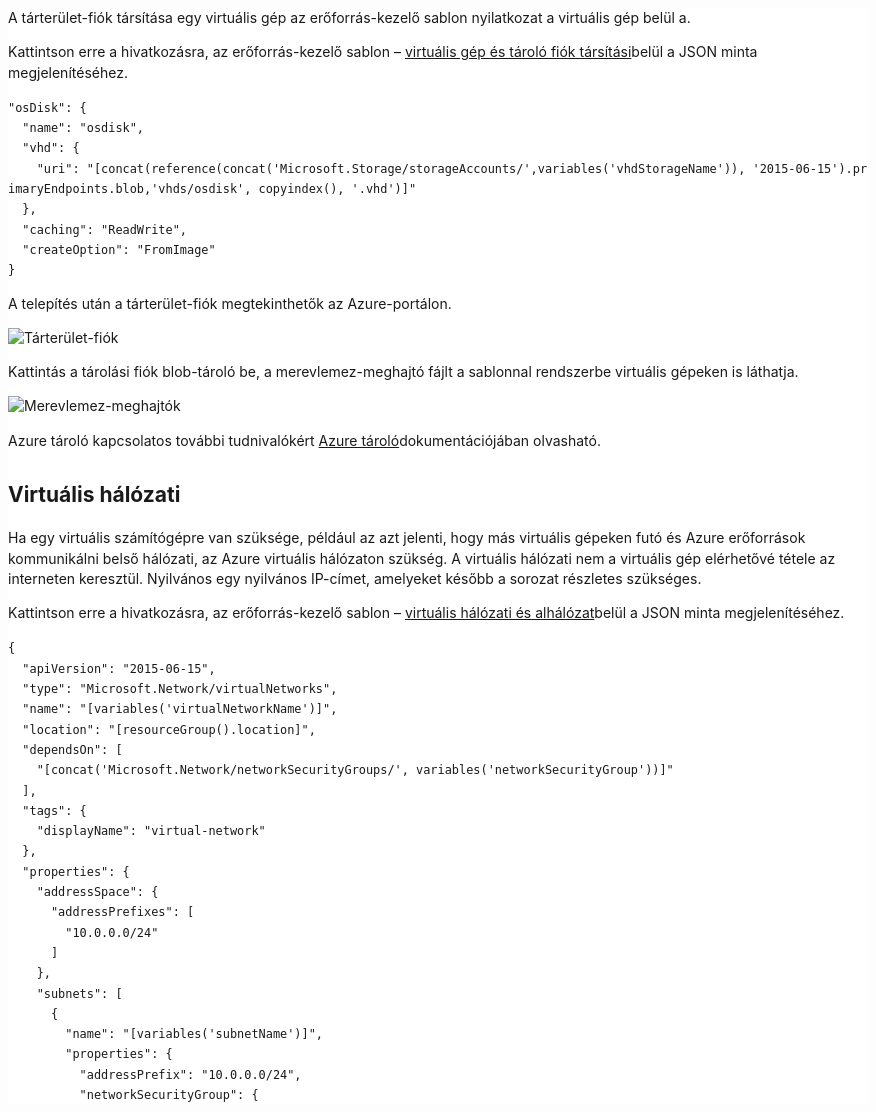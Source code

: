 A tárterület-fiók társítása egy virtuális gép az erőforrás-kezelő sablon nyilatkozat a virtuális gép belül a. 

Kattintson erre a hivatkozásra, az erőforrás-kezelő sablon – [virtuális gép és tároló fiók társítási](https://github.com/Microsoft/dotnet-core-sample-templates/blob/master/dotnet-core-music-linux/azuredeploy.json#L341)belül a JSON minta megjelenítéséhez.

```none
"osDisk": {
  "name": "osdisk",
  "vhd": {
    "uri": "[concat(reference(concat('Microsoft.Storage/storageAccounts/',variables('vhdStorageName')), '2015-06-15').primaryEndpoints.blob,'vhds/osdisk', copyindex(), '.vhd')]"
  },
  "caching": "ReadWrite",
  "createOption": "FromImage"
}
```

A telepítés után a tárterület-fiók megtekinthetők az Azure-portálon.

![Tárterület-fiók](./media/virtual-machines-linux-dotnet-core/storacct.png)

Kattintás a tárolási fiók blob-tároló be, a merevlemez-meghajtó fájlt a sablonnal rendszerbe virtuális gépeken is láthatja.

![Merevlemez-meghajtók](./media/virtual-machines-linux-dotnet-core/vhd.png)

Azure tároló kapcsolatos további tudnivalókért [Azure tároló](https://azure.microsoft.com/documentation/services/storage/)dokumentációjában olvasható.

## <a name="virtual-network"></a>Virtuális hálózati

Ha egy virtuális számítógépre van szüksége, például az azt jelenti, hogy más virtuális gépeken futó és Azure erőforrások kommunikálni belső hálózati, az Azure virtuális hálózaton szükség.  A virtuális hálózati nem a virtuális gép elérhetővé tétele az interneten keresztül. Nyilvános egy nyilvános IP-címet, amelyeket később a sorozat részletes szükséges.

Kattintson erre a hivatkozásra, az erőforrás-kezelő sablon – [virtuális hálózati és alhálózat](https://github.com/Microsoft/dotnet-core-sample-templates/blob/master/dotnet-core-music-linux/azuredeploy.json#L136)belül a JSON minta megjelenítéséhez.

```none
{
  "apiVersion": "2015-06-15",
  "type": "Microsoft.Network/virtualNetworks",
  "name": "[variables('virtualNetworkName')]",
  "location": "[resourceGroup().location]",
  "dependsOn": [
    "[concat('Microsoft.Network/networkSecurityGroups/', variables('networkSecurityGroup'))]"
  ],
  "tags": {
    "displayName": "virtual-network"
  },
  "properties": {
    "addressSpace": {
      "addressPrefixes": [
        "10.0.0.0/24"
      ]
    },
    "subnets": [
      {
        "name": "[variables('subnetName')]",
        "properties": {
          "addressPrefix": "10.0.0.0/24",
          "networkSecurityGroup": {
```
